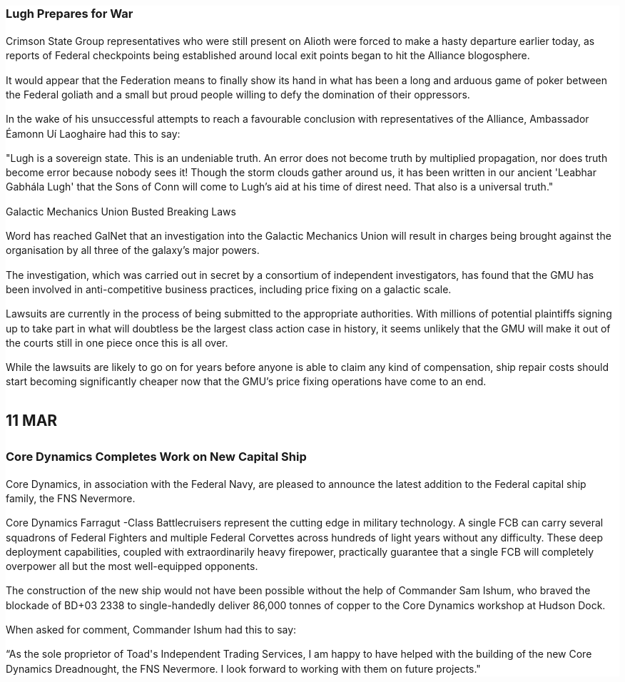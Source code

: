 ### Lugh Prepares for War

Crimson State Group representatives who were still present on Alioth were forced to make a hasty departure earlier today, as reports of Federal checkpoints being established around local exit points began to hit the Alliance blogosphere. 

It would appear that the Federation means to finally show its hand in what has been a long and arduous game of poker between the Federal goliath and a small but proud people willing to defy the domination of their oppressors. 

In the wake of his unsuccessful attempts to reach a favourable conclusion with representatives of the Alliance, Ambassador Éamonn Uí Laoghaire had this to say:

"Lugh is a sovereign state. This is an undeniable truth. An error does not become truth by multiplied propagation, nor does truth become error because nobody sees it! Though the storm clouds gather around us, it has been written in our ancient 'Leabhar Gabhála Lugh' that the Sons of Conn will come to Lugh’s aid at his time of direst need. That also is a universal truth."

Galactic Mechanics Union Busted Breaking Laws

Word has reached GalNet that an investigation into the Galactic Mechanics Union will result in charges being brought against the organisation by all three of the galaxy’s major powers.

The investigation, which was carried out in secret by a consortium of independent investigators, has found that the GMU has been involved in anti-competitive business practices, including price fixing on a galactic scale.

Lawsuits are currently in the process of being submitted to the appropriate authorities. With millions of potential plaintiffs signing up to take part in what will doubtless be the largest class action case in history, it seems unlikely that the GMU will make it out of the courts still in one piece once this is all over.

While the lawsuits are likely to go on for years before anyone is able to claim any kind of compensation, ship repair costs should start becoming significantly cheaper now that the GMU’s price fixing operations have come to an end.

## 11 MAR

### Core Dynamics Completes Work on New Capital Ship

Core Dynamics, in association with the Federal Navy, are pleased to announce the latest addition to the Federal capital ship family, the FNS Nevermore.

Core Dynamics Farragut -Class Battlecruisers represent the cutting edge in military technology. A single FCB can carry several squadrons of Federal Fighters and multiple Federal Corvettes across hundreds of light years without any difficulty. These deep deployment capabilities, coupled with extraordinarily heavy firepower, practically guarantee that a single FCB will completely overpower all but the most well-equipped opponents.

The construction of the new ship would not have been possible without the help of Commander Sam Ishum, who braved the blockade of BD+03 2338 to single-handedly deliver 86,000 tonnes of copper to the Core Dynamics workshop at Hudson Dock.

When asked for comment, Commander Ishum had this to say:

“As the sole proprietor of Toad's Independent Trading Services, I am happy to have helped with the building of the new Core Dynamics Dreadnought, the FNS Nevermore. I look forward to working with them on future projects."
